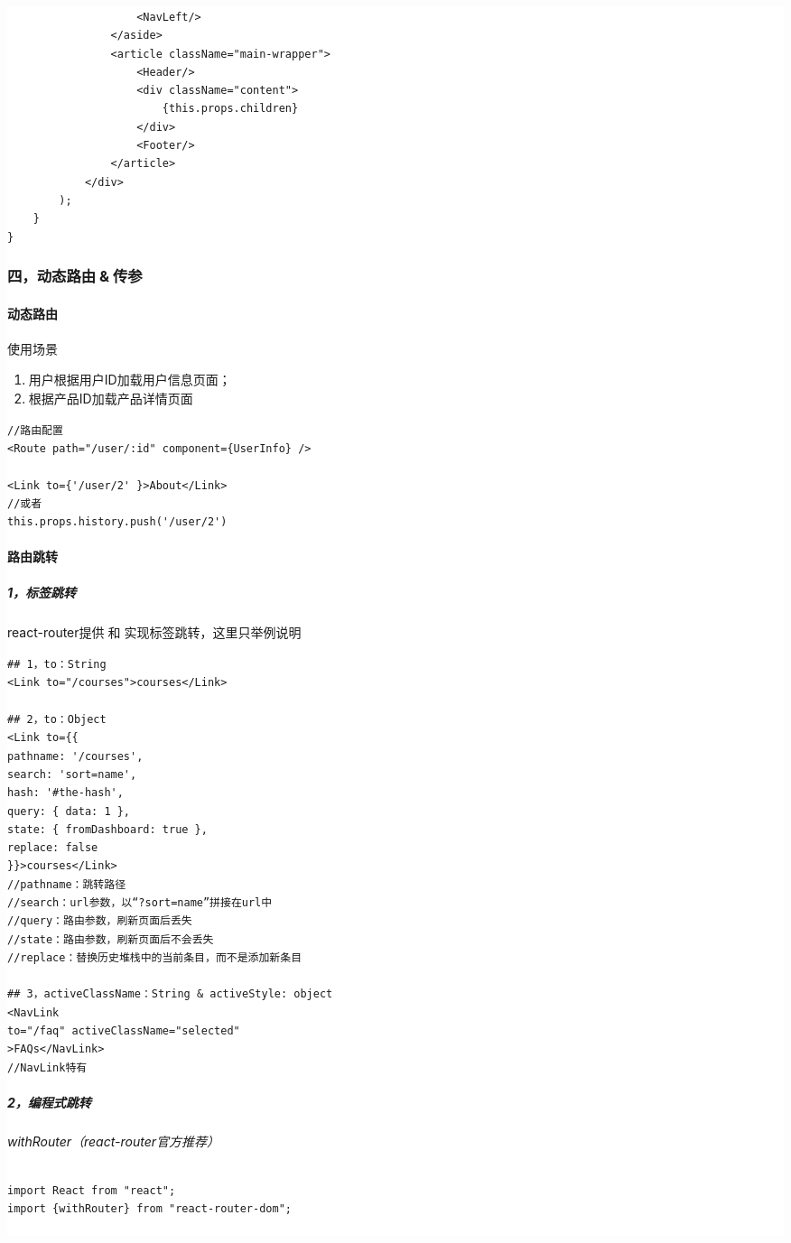 ```
                    <NavLeft/>
                </aside>
                <article className="main-wrapper">
                    <Header/>
                    <div className="content">
                        {this.props.children}
                    </div>
                    <Footer/>
                </article>
            </div>
        );
    }
}
```

### 四，动态路由 & 传参
#### 动态路由
使用场景
1. 用户根据用户ID加载用户信息页面；
2. 根据产品ID加载产品详情页面
```
//路由配置
<Route path="/user/:id" component={UserInfo} />

<Link to={'/user/2' }>About</Link>
//或者
this.props.history.push('/user/2')
```

#### 路由跳转
##### 1，标签跳转
react-router提供 <Link> 和 <NavLink> 实现标签跳转，这里只举例说明 <Link>
```
## 1，to：String
<Link to="/courses">courses</Link>

## 2，to：Object
<Link to={{
pathname: '/courses',
search: 'sort=name',
hash: '#the-hash',
query: { data: 1 },
state: { fromDashboard: true },
replace: false
}}>courses</Link>
//pathname：跳转路径
//search：url参数，以“?sort=name”拼接在url中
//query：路由参数，刷新页面后丢失
//state：路由参数，刷新页面后不会丢失
//replace：替换历史堆栈中的当前条目，而不是添加新条目

## 3，activeClassName：String & activeStyle: object
<NavLink
to="/faq" activeClassName="selected"
>FAQs</NavLink>
//NavLink特有
```
##### 2，编程式跳转
###### withRouter（react-router官方推荐）
```
import React from "react";
import {withRouter} from "react-router-dom";
 
```
